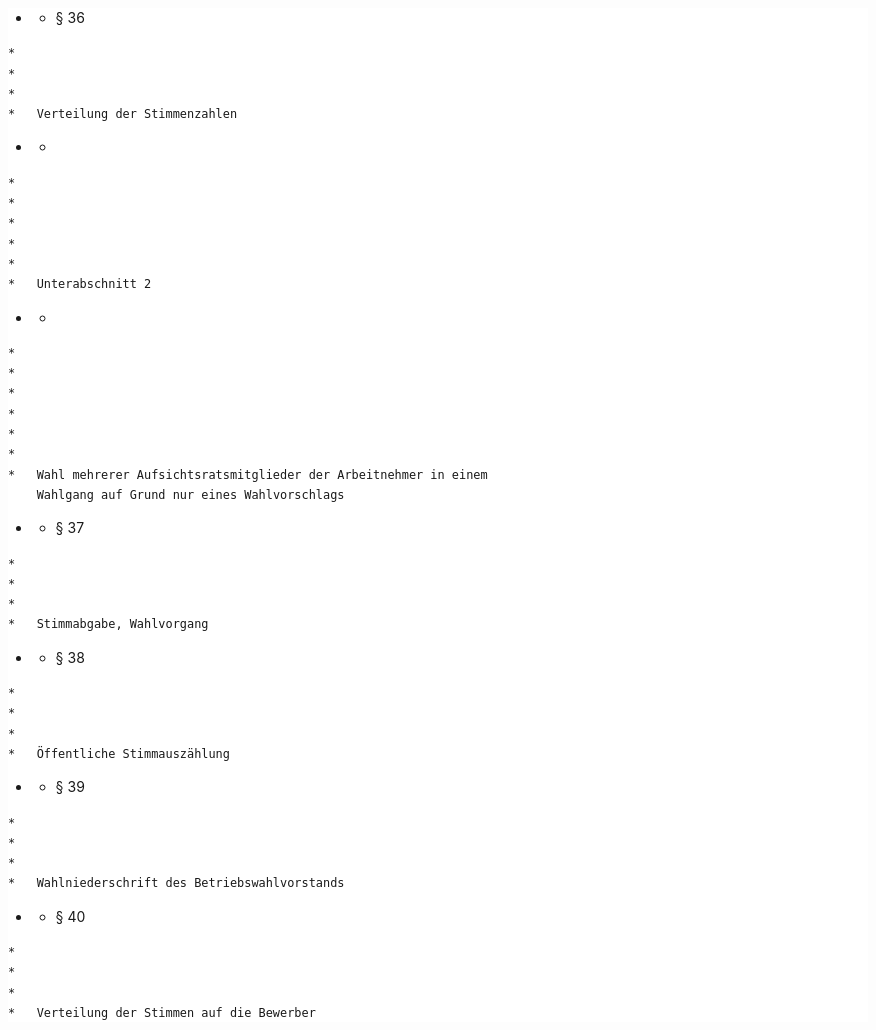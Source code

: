 
*    *   § 36

    *
    *
    *
    *   Verteilung der Stimmenzahlen


*    *
    *
    *
    *
    *
    *
    *   Unterabschnitt 2


*    *
    *
    *
    *
    *
    *
    *
    *   Wahl mehrerer Aufsichtsratsmitglieder der Arbeitnehmer in einem
        Wahlgang auf Grund nur eines Wahlvorschlags


*    *   § 37

    *
    *
    *
    *   Stimmabgabe, Wahlvorgang


*    *   § 38

    *
    *
    *
    *   Öffentliche Stimmauszählung


*    *   § 39

    *
    *
    *
    *   Wahlniederschrift des Betriebswahlvorstands


*    *   § 40

    *
    *
    *
    *   Verteilung der Stimmen auf die Bewerber

